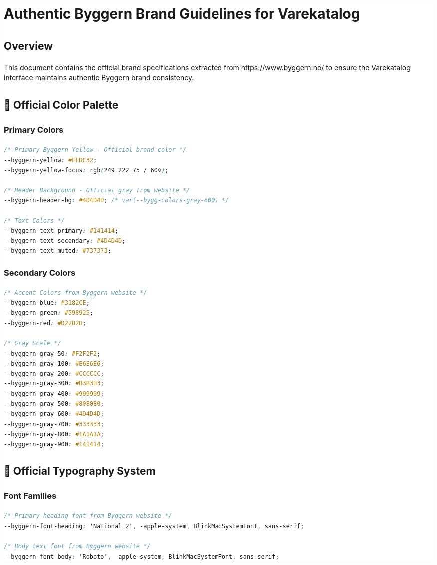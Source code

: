# Authentic Byggern Brand Guidelines for Varekatalog

## Overview

This document contains the official brand specifications extracted from https://www.byggern.no/ to ensure the Varekatalog interface maintains authentic Byggern brand consistency.

## 🎨 Official Color Palette

### Primary Colors
```css
/* Primary Byggern Yellow - Official brand color */
--byggern-yellow: #FFDC32;
--byggern-yellow-focus: rgb(249 222 75 / 60%);

/* Header Background - Official gray from website */
--byggern-header-bg: #4D4D4D; /* var(--bygg-colors-gray-600) */

/* Text Colors */
--byggern-text-primary: #141414;
--byggern-text-secondary: #4D4D4D;
--byggern-text-muted: #737373;
```

### Secondary Colors
```css
/* Accent Colors from Byggern website */
--byggern-blue: #3182CE;
--byggern-green: #598925;
--byggern-red: #D22D2D;

/* Gray Scale */
--byggern-gray-50: #F2F2F2;
--byggern-gray-100: #E6E6E6;
--byggern-gray-200: #CCCCCC;
--byggern-gray-300: #B3B3B3;
--byggern-gray-400: #999999;
--byggern-gray-500: #808080;
--byggern-gray-600: #4D4D4D;
--byggern-gray-700: #333333;
--byggern-gray-800: #1A1A1A;
--byggern-gray-900: #141414;
```

## 📝 Official Typography System

### Font Families
```css
/* Primary heading font from Byggern website */
--byggern-font-heading: 'National 2', -apple-system, BlinkMacSystemFont, sans-serif;

/* Body text font from Byggern website */
--byggern-font-body: 'Roboto', -apple-system, BlinkMacSystemFont, sans-serif;
```
